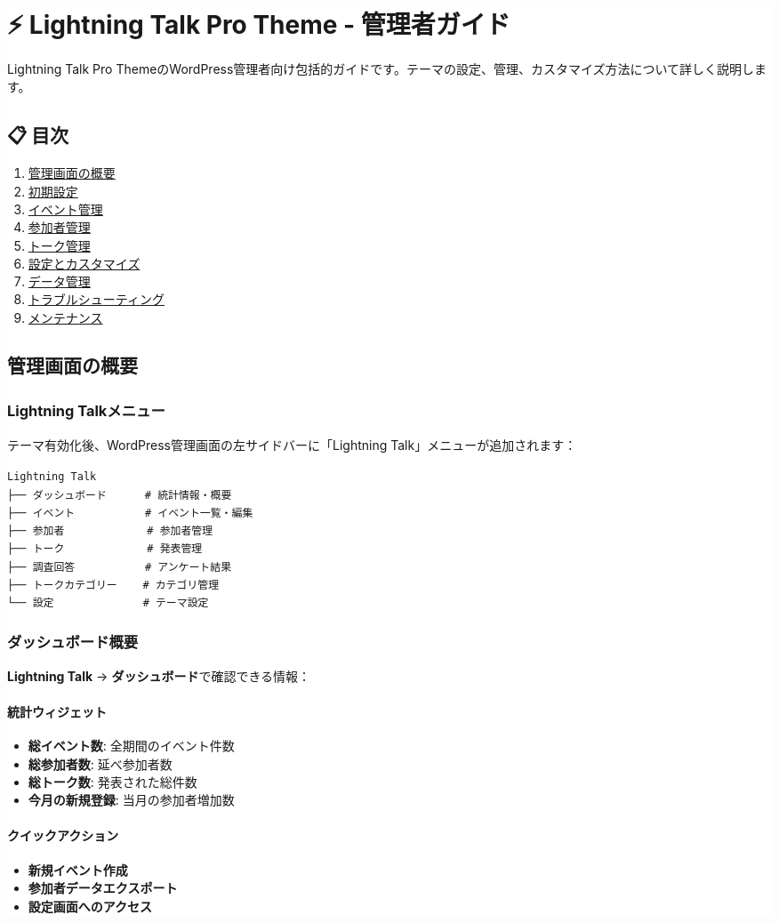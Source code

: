 # ⚡ Lightning Talk Pro Theme - 管理者ガイド

Lightning Talk Pro
ThemeのWordPress管理者向け包括的ガイドです。テーマの設定、管理、カスタマイズ方法について詳しく説明します。

## 📋 目次

1. [管理画面の概要](#管理画面の概要)
2. [初期設定](#初期設定)
3. [イベント管理](#イベント管理)
4. [参加者管理](#参加者管理)
5. [トーク管理](#トーク管理)
6. [設定とカスタマイズ](#設定とカスタマイズ)
7. [データ管理](#データ管理)
8. [トラブルシューティング](#トラブルシューティング)
9. [メンテナンス](#メンテナンス)

## 管理画面の概要

### Lightning Talkメニュー

テーマ有効化後、WordPress管理画面の左サイドバーに「Lightning
Talk」メニューが追加されます：

```
Lightning Talk
├── ダッシュボード      # 統計情報・概要
├── イベント           # イベント一覧・編集
├── 参加者             # 参加者管理
├── トーク             # 発表管理
├── 調査回答           # アンケート結果
├── トークカテゴリー    # カテゴリ管理
└── 設定              # テーマ設定
```

### ダッシュボード概要

**Lightning Talk** → **ダッシュボード**で確認できる情報：

#### 統計ウィジェット

- **総イベント数**: 全期間のイベント件数
- **総参加者数**: 延べ参加者数
- **総トーク数**: 発表された総件数
- **今月の新規登録**: 当月の参加者増加数

#### クイックアクション

- **新規イベント作成**
- **参加者データエクスポート**
- **設定画面へのアクセス**
